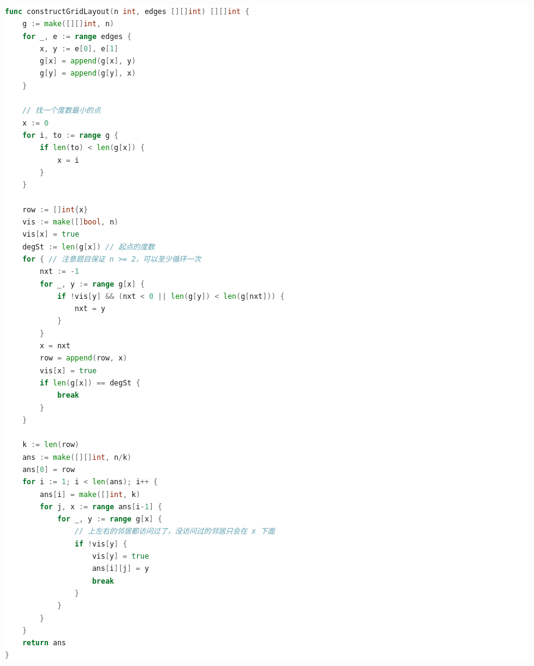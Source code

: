 ```go [sol-Go]
func constructGridLayout(n int, edges [][]int) [][]int {
	g := make([][]int, n)
	for _, e := range edges {
		x, y := e[0], e[1]
		g[x] = append(g[x], y)
		g[y] = append(g[y], x)
	}

	// 找一个度数最小的点
	x := 0
	for i, to := range g {
		if len(to) < len(g[x]) {
			x = i
		}
	}

	row := []int{x}
	vis := make([]bool, n)
	vis[x] = true
	degSt := len(g[x]) // 起点的度数
	for { // 注意题目保证 n >= 2，可以至少循环一次
		nxt := -1
		for _, y := range g[x] {
			if !vis[y] && (nxt < 0 || len(g[y]) < len(g[nxt])) {
				nxt = y
			}
		}
		x = nxt
		row = append(row, x)
		vis[x] = true
		if len(g[x]) == degSt {
			break
		}
	}

	k := len(row)
	ans := make([][]int, n/k)
	ans[0] = row
	for i := 1; i < len(ans); i++ {
		ans[i] = make([]int, k)
		for j, x := range ans[i-1] {
			for _, y := range g[x] {
				// 上左右的邻居都访问过了，没访问过的邻居只会在 x 下面
				if !vis[y] {
					vis[y] = true
					ans[i][j] = y
					break
				}
			}
		}
	}
	return ans
}
```
